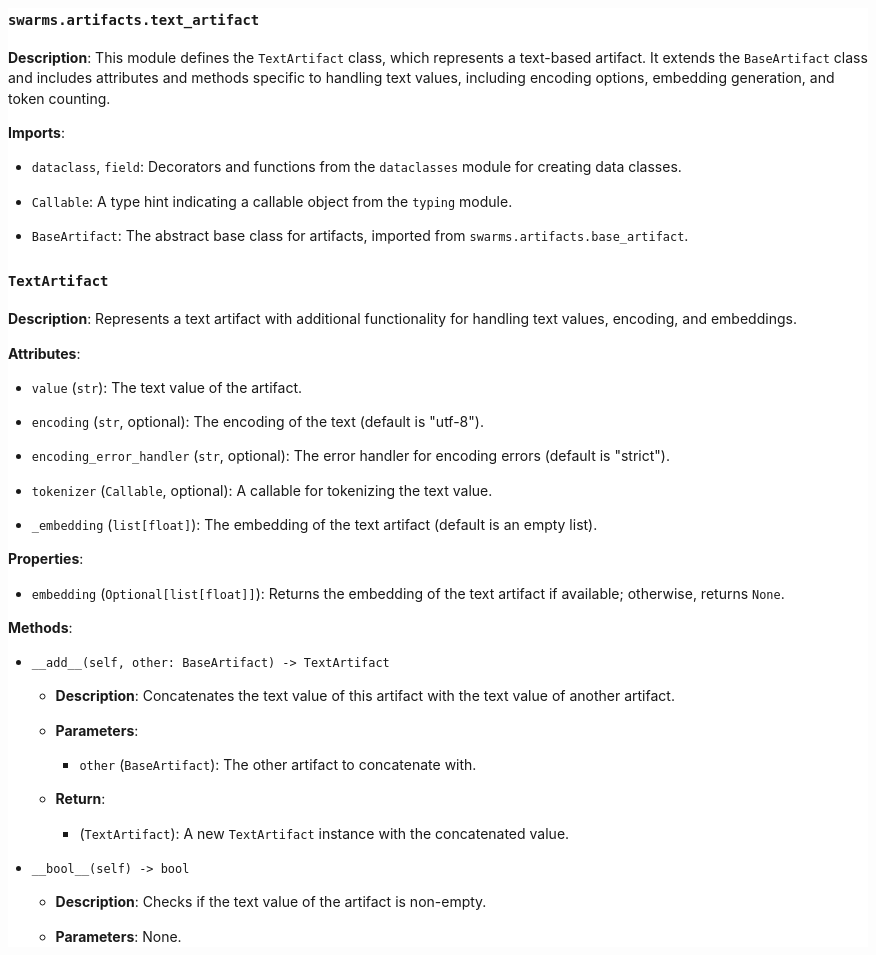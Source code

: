 ### `swarms.artifacts.text_artifact`

**Description**:
This module defines the `TextArtifact` class, which represents a text-based artifact. It extends the `BaseArtifact` class and includes attributes and methods specific to
handling text values, including encoding options, embedding generation, and token counting.

**Imports**:

- `dataclass`, `field`: Decorators and functions from the `dataclasses` module for creating data classes.

- `Callable`: A type hint indicating a callable object from the `typing` module.

- `BaseArtifact`: The abstract base class for artifacts, imported from `swarms.artifacts.base_artifact`.

### `TextArtifact`

**Description**:
Represents a text artifact with additional functionality for handling text values, encoding, and embeddings.

**Attributes**:

- `value` (`str`): The text value of the artifact.

- `encoding` (`str`, optional): The encoding of the text (default is "utf-8").

- `encoding_error_handler` (`str`, optional): The error handler for encoding errors (default is "strict").

- `tokenizer` (`Callable`, optional): A callable for tokenizing the text value.

- `_embedding` (`list[float]`): The embedding of the text artifact (default is an empty list).

**Properties**:

- `embedding` (`Optional[list[float]]`): Returns the embedding of the text artifact if available; otherwise, returns `None`.

**Methods**:

- `__add__(self, other: BaseArtifact) -> TextArtifact`

  - **Description**: Concatenates the text value of this artifact with the text value of another artifact.

  - **Parameters**:

    - `other` (`BaseArtifact`): The other artifact to concatenate with.

  - **Return**:

    - (`TextArtifact`): A new `TextArtifact` instance with the concatenated value.

- `__bool__(self) -> bool`

  - **Description**: Checks if the text value of the artifact is non-empty.

  - **Parameters**: None.
